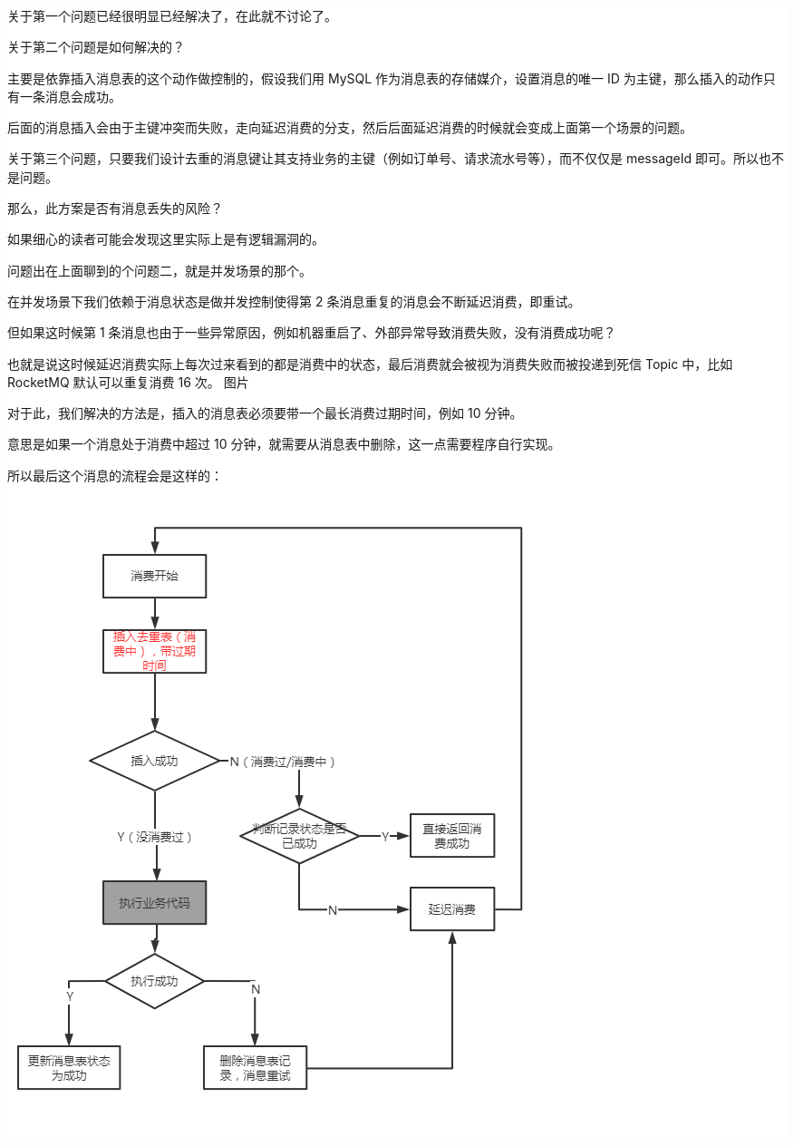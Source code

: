 关于第一个问题已经很明显已经解决了，在此就不讨论了。

关于第二个问题是如何解决的？

主要是依靠插入消息表的这个动作做控制的，假设我们用 MySQL 作为消息表的存储媒介，设置消息的唯一 ID 为主键，那么插入的动作只有一条消息会成功。

后面的消息插入会由于主键冲突而失败，走向延迟消费的分支，然后后面延迟消费的时候就会变成上面第一个场景的问题。

关于第三个问题，只要我们设计去重的消息键让其支持业务的主键（例如订单号、请求流水号等），而不仅仅是 messageId 即可。所以也不是问题。

那么，此方案是否有消息丢失的风险？

如果细心的读者可能会发现这里实际上是有逻辑漏洞的。

问题出在上面聊到的个问题二，就是并发场景的那个。


在并发场景下我们依赖于消息状态是做并发控制使得第 2 条消息重复的消息会不断延迟消费，即重试。


但如果这时候第 1 条消息也由于一些异常原因，例如机器重启了、外部异常导致消费失败，没有消费成功呢？

也就是说这时候延迟消费实际上每次过来看到的都是消费中的状态，最后消费就会被视为消费失败而被投递到死信 Topic 中，比如 RocketMQ 默认可以重复消费 16 次。
图片

对于此，我们解决的方法是，插入的消息表必须要带一个最长消费过期时间，例如 10 分钟。

意思是如果一个消息处于消费中超过 10 分钟，就需要从消息表中删除，这一点需要程序自行实现。

所以最后这个消息的流程会是这样的：

![img](../image/1921b665c6b3a60ebc4f71000c4052a0.png)
